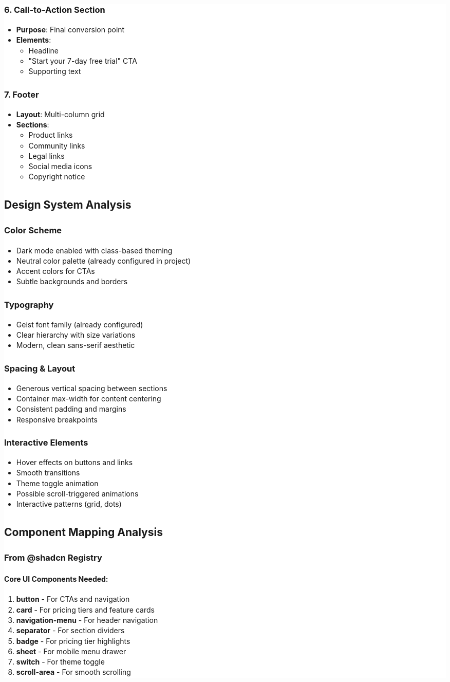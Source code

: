 ### 6. Call-to-Action Section
- **Purpose**: Final conversion point
- **Elements**:
  - Headline
  - "Start your 7-day free trial" CTA
  - Supporting text

### 7. Footer
- **Layout**: Multi-column grid
- **Sections**:
  - Product links
  - Community links
  - Legal links
  - Social media icons
  - Copyright notice

## Design System Analysis

### Color Scheme
- Dark mode enabled with class-based theming
- Neutral color palette (already configured in project)
- Accent colors for CTAs
- Subtle backgrounds and borders

### Typography
- Geist font family (already configured)
- Clear hierarchy with size variations
- Modern, clean sans-serif aesthetic

### Spacing & Layout
- Generous vertical spacing between sections
- Container max-width for content centering
- Consistent padding and margins
- Responsive breakpoints

### Interactive Elements
- Hover effects on buttons and links
- Smooth transitions
- Theme toggle animation
- Possible scroll-triggered animations
- Interactive patterns (grid, dots)

## Component Mapping Analysis

### From @shadcn Registry

#### Core UI Components Needed:
1. **button** - For CTAs and navigation
2. **card** - For pricing tiers and feature cards
3. **navigation-menu** - For header navigation
4. **separator** - For section dividers
5. **badge** - For pricing tier highlights
6. **sheet** - For mobile menu drawer
7. **switch** - For theme toggle
8. **scroll-area** - For smooth scrolling
